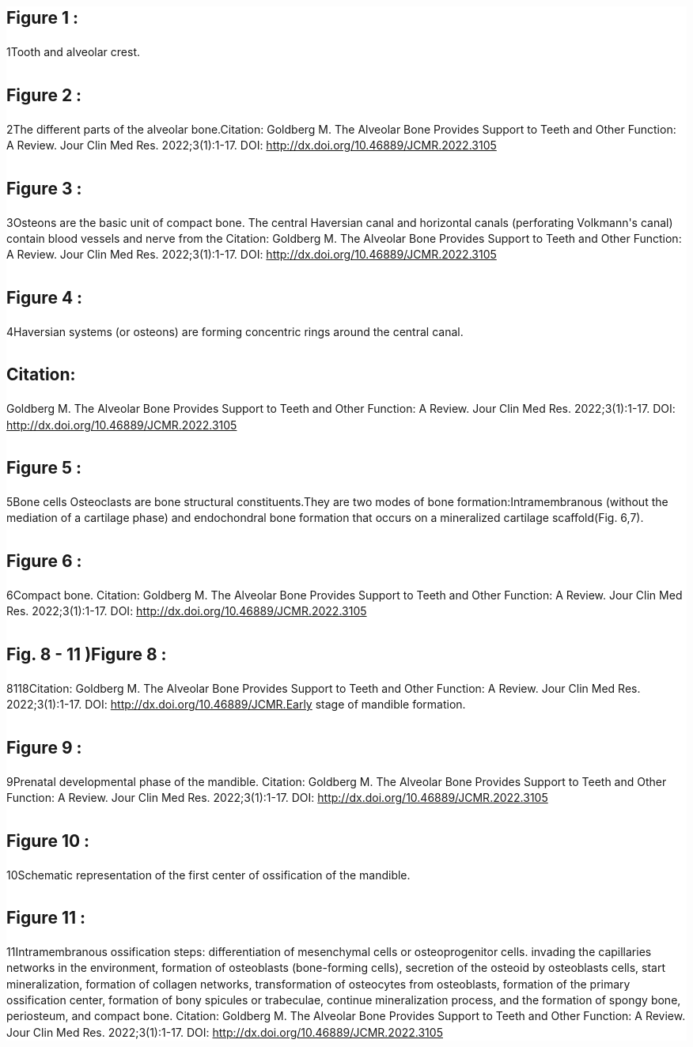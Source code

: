 ## Figure 1 :
1Tooth and alveolar crest.

## Figure 2 :
2The different parts of the alveolar bone.Citation: Goldberg M. The Alveolar Bone Provides Support to Teeth and Other Function: A Review. Jour Clin Med Res. 2022;3(1):1-17. DOI: http://dx.doi.org/10.46889/JCMR.2022.3105

## Figure 3 :
3Osteons are the basic unit of compact bone. The central Haversian canal and horizontal canals (perforating Volkmann's canal) contain blood vessels and nerve from the Citation: Goldberg M. The Alveolar Bone Provides Support to Teeth and Other Function: A Review. Jour Clin Med Res. 2022;3(1):1-17. DOI: http://dx.doi.org/10.46889/JCMR.2022.3105

## Figure 4 :
4Haversian systems (or osteons) are forming concentric rings around the central canal.

## Citation:
Goldberg M. The Alveolar Bone Provides Support to Teeth and Other Function: A Review. Jour Clin Med Res. 2022;3(1):1-17. DOI: http://dx.doi.org/10.46889/JCMR.2022.3105

## Figure 5 :
5Bone cells Osteoclasts are bone structural constituents.They are two modes of bone formation:Intramembranous (without the mediation of a cartilage phase) and endochondral bone formation that occurs on a mineralized cartilage scaffold(Fig. 6,7).

## Figure 6 :
6Compact bone. Citation: Goldberg M. The Alveolar Bone Provides Support to Teeth and Other Function: A Review. Jour Clin Med Res. 2022;3(1):1-17. DOI: http://dx.doi.org/10.46889/JCMR.2022.3105

## Fig. 8 - 11 )Figure 8 :
8118Citation: Goldberg M. The Alveolar Bone Provides Support to Teeth and Other Function: A Review. Jour Clin Med Res. 2022;3(1):1-17. DOI: http://dx.doi.org/10.46889/JCMR.Early stage of mandible formation.

## Figure 9 :
9Prenatal developmental phase of the mandible. Citation: Goldberg M. The Alveolar Bone Provides Support to Teeth and Other Function: A Review. Jour Clin Med Res. 2022;3(1):1-17. DOI: http://dx.doi.org/10.46889/JCMR.2022.3105

## Figure 10 :
10Schematic representation of the first center of ossification of the mandible.

## Figure 11 :
11Intramembranous ossification steps: differentiation of mesenchymal cells or osteoprogenitor cells. invading the capillaries networks in the environment, formation of osteoblasts (bone-forming cells), secretion of the osteoid by osteoblasts cells, start mineralization, formation of collagen networks, transformation of osteocytes from osteoblasts, formation of the primary ossification center, formation of bony spicules or trabeculae, continue mineralization process, and the formation of spongy bone, periosteum, and compact bone. Citation: Goldberg M. The Alveolar Bone Provides Support to Teeth and Other Function: A Review. Jour Clin Med Res. 2022;3(1):1-17. DOI: http://dx.doi.org/10.46889/JCMR.2022.3105
